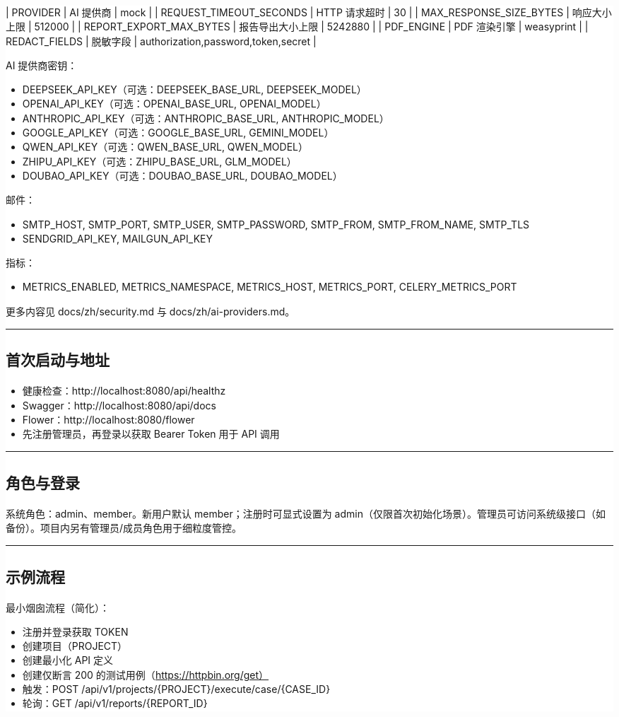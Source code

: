 | PROVIDER | AI 提供商 | mock |
| REQUEST_TIMEOUT_SECONDS | HTTP 请求超时 | 30 |
| MAX_RESPONSE_SIZE_BYTES | 响应大小上限 | 512000 |
| REPORT_EXPORT_MAX_BYTES | 报告导出大小上限 | 5242880 |
| PDF_ENGINE | PDF 渲染引擎 | weasyprint |
| REDACT_FIELDS | 脱敏字段 | authorization,password,token,secret |

AI 提供商密钥：
- DEEPSEEK_API_KEY（可选：DEEPSEEK_BASE_URL, DEEPSEEK_MODEL）
- OPENAI_API_KEY（可选：OPENAI_BASE_URL, OPENAI_MODEL）
- ANTHROPIC_API_KEY（可选：ANTHROPIC_BASE_URL, ANTHROPIC_MODEL）
- GOOGLE_API_KEY（可选：GOOGLE_BASE_URL, GEMINI_MODEL）
- QWEN_API_KEY（可选：QWEN_BASE_URL, QWEN_MODEL）
- ZHIPU_API_KEY（可选：ZHIPU_BASE_URL, GLM_MODEL）
- DOUBAO_API_KEY（可选：DOUBAO_BASE_URL, DOUBAO_MODEL）

邮件：
- SMTP_HOST, SMTP_PORT, SMTP_USER, SMTP_PASSWORD, SMTP_FROM, SMTP_FROM_NAME, SMTP_TLS
- SENDGRID_API_KEY, MAILGUN_API_KEY

指标：
- METRICS_ENABLED, METRICS_NAMESPACE, METRICS_HOST, METRICS_PORT, CELERY_METRICS_PORT

更多内容见 docs/zh/security.md 与 docs/zh/ai-providers.md。

---

## 首次启动与地址

- 健康检查：http://localhost:8080/api/healthz
- Swagger：http://localhost:8080/api/docs
- Flower：http://localhost:8080/flower
- 先注册管理员，再登录以获取 Bearer Token 用于 API 调用

---

## 角色与登录

系统角色：admin、member。新用户默认 member；注册时可显式设置为 admin（仅限首次初始化场景）。管理员可访问系统级接口（如备份）。项目内另有管理员/成员角色用于细粒度管控。

---

## 示例流程

最小烟囱流程（简化）：
- 注册并登录获取 TOKEN
- 创建项目（PROJECT）
- 创建最小化 API 定义
- 创建仅断言 200 的测试用例（https://httpbin.org/get）
- 触发：POST /api/v1/projects/{PROJECT}/execute/case/{CASE_ID}
- 轮询：GET /api/v1/reports/{REPORT_ID}
